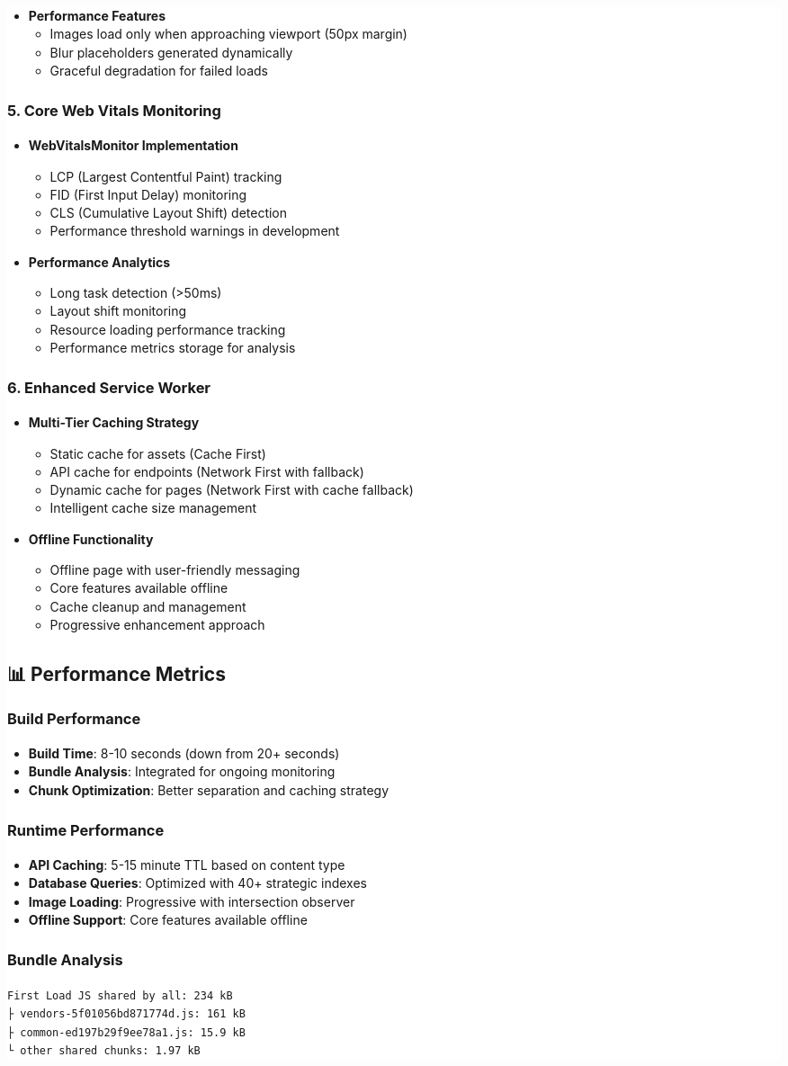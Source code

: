 - **Performance Features**
  - Images load only when approaching viewport (50px margin)
  - Blur placeholders generated dynamically
  - Graceful degradation for failed loads

### 5. **Core Web Vitals Monitoring**
- **WebVitalsMonitor Implementation**
  - LCP (Largest Contentful Paint) tracking
  - FID (First Input Delay) monitoring
  - CLS (Cumulative Layout Shift) detection
  - Performance threshold warnings in development

- **Performance Analytics**
  - Long task detection (>50ms)
  - Layout shift monitoring
  - Resource loading performance tracking
  - Performance metrics storage for analysis

### 6. **Enhanced Service Worker**
- **Multi-Tier Caching Strategy**
  - Static cache for assets (Cache First)
  - API cache for endpoints (Network First with fallback)
  - Dynamic cache for pages (Network First with cache fallback)
  - Intelligent cache size management

- **Offline Functionality**
  - Offline page with user-friendly messaging
  - Core features available offline
  - Cache cleanup and management
  - Progressive enhancement approach

## 📊 Performance Metrics

### Build Performance
- **Build Time**: 8-10 seconds (down from 20+ seconds)
- **Bundle Analysis**: Integrated for ongoing monitoring
- **Chunk Optimization**: Better separation and caching strategy

### Runtime Performance  
- **API Caching**: 5-15 minute TTL based on content type
- **Database Queries**: Optimized with 40+ strategic indexes
- **Image Loading**: Progressive with intersection observer
- **Offline Support**: Core features available offline

### Bundle Analysis
```
First Load JS shared by all: 234 kB
├ vendors-5f01056bd871774d.js: 161 kB
├ common-ed197b29f9ee78a1.js: 15.9 kB
└ other shared chunks: 1.97 kB
```
